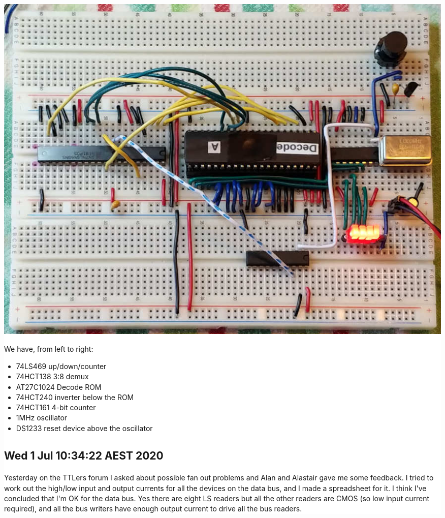 ![](Figs/20200701_102511.jpg)

We have, from left to right:

 + 74LS469 up/down/counter
 + 74HCT138 3:8 demux
 + AT27C1024 Decode ROM
 + 74HCT240 inverter below the ROM
 + 74HCT161 4-bit counter
 + 1MHz oscillator
 + DS1233 reset device above the oscillator

## Wed  1 Jul 10:34:22 AEST 2020

Yesterday on the TTLers forum I asked about possible fan out problems and
Alan and Alastair gave me some feedback. I tried to work out the high/low
input and output currents for all the devices on the data bus, and I made
a spreadsheet for it. I think I've concluded that I'm OK for the data bus.
Yes there are eight LS readers but all the other readers are CMOS (so low
input current required), and all the bus writers have enough output current
to drive all the bus readers.
